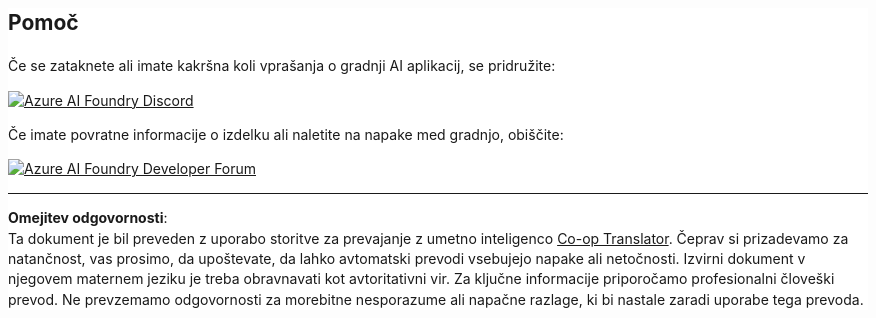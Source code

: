 
## Pomoč

Če se zataknete ali imate kakršna koli vprašanja o gradnji AI aplikacij, se pridružite:

[![Azure AI Foundry Discord](https://img.shields.io/badge/Discord-Azure_AI_Foundry_Skupnost_Discord-blue?style=for-the-badge&logo=discord&color=5865f2&logoColor=fff)](https://aka.ms/foundry/discord?WT.mc_id=academic-105485-koreyst)

Če imate povratne informacije o izdelku ali naletite na napake med gradnjo, obiščite:

[![Azure AI Foundry Developer Forum](https://img.shields.io/badge/GitHub-Azure_AI_Foundry_Forum_za_razvijalce-blue?style=for-the-badge&logo=github&color=000000&logoColor=fff)](https://aka.ms/foundry/forum?WT.mc_id=academic-105485-koreyst)

---

**Omejitev odgovornosti**:  
Ta dokument je bil preveden z uporabo storitve za prevajanje z umetno inteligenco [Co-op Translator](https://github.com/Azure/co-op-translator). Čeprav si prizadevamo za natančnost, vas prosimo, da upoštevate, da lahko avtomatski prevodi vsebujejo napake ali netočnosti. Izvirni dokument v njegovem maternem jeziku je treba obravnavati kot avtoritativni vir. Za ključne informacije priporočamo profesionalni človeški prevod. Ne prevzemamo odgovornosti za morebitne nesporazume ali napačne razlage, ki bi nastale zaradi uporabe tega prevoda.